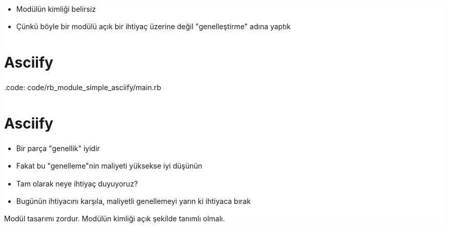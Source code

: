 -   Modülün kimliği belirsiz

-   Çünkü böyle bir modülü açık bir ihtiyaç üzerine değil "genelleştirme" adına
    yaptık

#   Asciify

.code: code/rb_module_simple_asciify/main.rb

#   Asciify

-   Bir parça "genellik" iyidir

-   Fakat bu "genelleme"nin maliyeti yüksekse iyi düşünün

-   Tam olarak neye ihtiyaç duyuyoruz?

-   Bugünün ihtiyacını karşıla, maliyetli genellemeyi yarın ki ihtiyaca bırak

Modül tasarımı zordur.  Modülün kimliği açık şekilde tanımlı olmalı.
